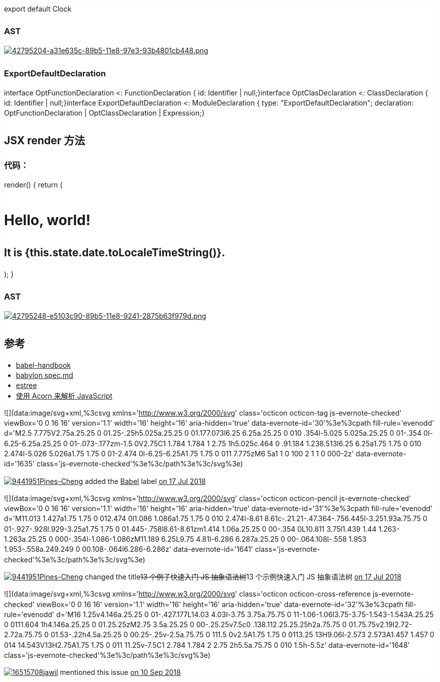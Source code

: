 export  default  Clock

### AST

[![42795204-a31e635c-89b5-11e8-97e3-93b4801cb448.png](../_resources/d6b590951994d0b1a0a3a6f714aba9a0.png)](https://user-images.githubusercontent.com/9441951/42795204-a31e635c-89b5-11e8-97e3-93b4801cb448.png)

### ExportDefaultDeclaration

interface  OptFunctionDeclaration  <: FunctionDeclaration  {  id: Identifier | null;}interface  OptClasDeclaration  <: ClassDeclaration  {  id: Identifier | null;}interface  ExportDefaultDeclaration  <: ModuleDeclaration  {  type: "ExportDefaultDeclaration"; declaration: OptFunctionDeclaration | OptClassDeclaration | Expression;}

## JSX render 方法

### 代码：

 render()  {  return  (  <div>  <h1>Hello, world!</h1>  <h2>It is {this.state.date.toLocaleTimeString()}.</h2>  </div>  );  }

### AST

[![42795248-e5103c90-89b5-11e8-9241-2875b63f979d.png](../_resources/7379a12e64982d1c83b4b9431dc5636c.png)](https://user-images.githubusercontent.com/9441951/42795248-e5103c90-89b5-11e8-9241-2875b63f979d.png)

## 参考

- [babel-handbook](https://github.com/jamiebuilds/babel-handbook)
- [babylon spec.md](https://github.com/babel/babylon/blob/master/ast/spec.md)
- [estree](https://github.com/estree/estree)
- [使用 Acorn 来解析 JavaScript](https://juejin.im/post/582425402e958a129926fcb4)

 ![](data:image/svg+xml,%3csvg xmlns='http://www.w3.org/2000/svg' class='octicon octicon-tag js-evernote-checked' viewBox='0 0 16 16' version='1.1' width='16' height='16' aria-hidden='true' data-evernote-id='30'%3e%3cpath fill-rule='evenodd' d='M2.5 7.775V2.75a.25.25 0 01.25-.25h5.025a.25.25 0 01.177.073l6.25 6.25a.25.25 0 010 .354l-5.025 5.025a.25.25 0 01-.354 0l-6.25-6.25a.25.25 0 01-.073-.177zm-1.5 0V2.75C1 1.784 1.784 1 2.75 1h5.025c.464 0 .91.184 1.238.513l6.25 6.25a1.75 1.75 0 010 2.474l-5.026 5.026a1.75 1.75 0 01-2.474 0l-6.25-6.25A1.75 1.75 0 011 7.775zM6 5a1 1 0 100 2 1 1 0 000-2z' data-evernote-id='1635' class='js-evernote-checked'%3e%3c/path%3e%3c/svg%3e)

 [![9441951](../_resources/1974dd89570efb058115b54ead96e587.png)](https://github.com/Pines-Cheng)[Pines-Cheng](https://github.com/Pines-Cheng) added the   [Babel](https://github.com/Pines-Cheng/blog/labels/Babel) label [on 17 Jul 2018](https://github.com/Pines-Cheng/blog/issues/55#event-1736765082)

 ![](data:image/svg+xml,%3csvg xmlns='http://www.w3.org/2000/svg' class='octicon octicon-pencil js-evernote-checked' viewBox='0 0 16 16' version='1.1' width='16' height='16' aria-hidden='true' data-evernote-id='31'%3e%3cpath fill-rule='evenodd' d='M11.013 1.427a1.75 1.75 0 012.474 0l1.086 1.086a1.75 1.75 0 010 2.474l-8.61 8.61c-.21.21-.47.364-.756.445l-3.251.93a.75.75 0 01-.927-.928l.929-3.25a1.75 1.75 0 01.445-.758l8.61-8.61zm1.414 1.06a.25.25 0 00-.354 0L10.811 3.75l1.439 1.44 1.263-1.263a.25.25 0 000-.354l-1.086-1.086zM11.189 6.25L9.75 4.81l-6.286 6.287a.25.25 0 00-.064.108l-.558 1.953 1.953-.558a.249.249 0 00.108-.064l6.286-6.286z' data-evernote-id='1641' class='js-evernote-checked'%3e%3c/path%3e%3c/svg%3e)

 [![9441951](../_resources/1974dd89570efb058115b54ead96e587.png)](https://github.com/Pines-Cheng)[Pines-Cheng](https://github.com/Pines-Cheng) changed the title<s>13 个例子快速入门 JS 抽象语法树</s>13 个示例快速入门 JS 抽象语法树  [on 17 Jul 2018](https://github.com/Pines-Cheng/blog/issues/55#event-1736767719)

 ![](data:image/svg+xml,%3csvg xmlns='http://www.w3.org/2000/svg' class='octicon octicon-cross-reference js-evernote-checked' viewBox='0 0 16 16' version='1.1' width='16' height='16' aria-hidden='true' data-evernote-id='32'%3e%3cpath fill-rule='evenodd' d='M16 1.25v4.146a.25.25 0 01-.427.177L14.03 4.03l-3.75 3.75a.75.75 0 11-1.06-1.06l3.75-3.75-1.543-1.543A.25.25 0 0111.604 1h4.146a.25.25 0 01.25.25zM2.75 3.5a.25.25 0 00-.25.25v7.5c0 .138.112.25.25.25h2a.75.75 0 01.75.75v2.19l2.72-2.72a.75.75 0 01.53-.22h4.5a.25.25 0 00.25-.25v-2.5a.75.75 0 111.5 0v2.5A1.75 1.75 0 0113.25 13H9.06l-2.573 2.573A1.457 1.457 0 014 14.543V13H2.75A1.75 1.75 0 011 11.25v-7.5C1 2.784 1.784 2 2.75 2h5.5a.75.75 0 010 1.5h-5.5z' data-evernote-id='1648' class='js-evernote-checked'%3e%3c/path%3e%3c/svg%3e)

 [![16515708](../_resources/0fa1dc5448347df1936330e47c320e2b.jpg)](https://github.com/jawil)[jawil](https://github.com/jawil) mentioned this issue [on 10 Sep 2018](https://github.com/Pines-Cheng/blog/issues/55#ref-issue-212667365)

